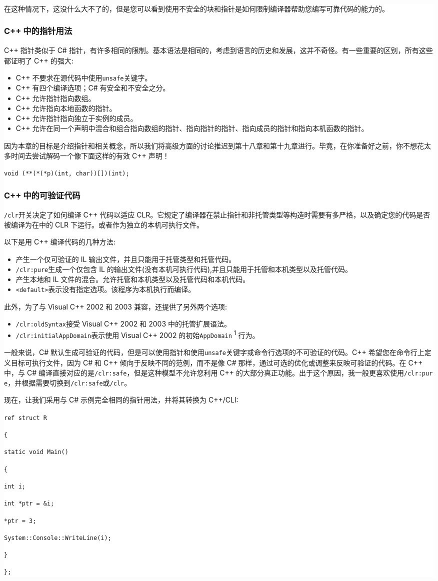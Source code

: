 在这种情况下，这没什么大不了的，但是您可以看到使用不安全的块和指针是如何限制编译器帮助您编写可靠代码的能力的。

### C++ 中的指针用法

C++ 指针类似于 C# 指针，有许多相同的限制。基本语法是相同的，考虑到语言的历史和发展，这并不奇怪。有一些重要的区别，所有这些都证明了 C++ 的强大:

*   C++ 不要求在源代码中使用`unsafe`关键字。
*   C++ 有四个编译选项；C# 有安全和不安全之分。
*   C++ 允许指针指向数组。
*   C++ 允许指向本地函数的指针。
*   C++ 允许指针指向独立于实例的成员。
*   C++ 允许在同一个声明中混合和组合指向数组的指针、指向指针的指针、指向成员的指针和指向本机函数的指针。

因为本章的目标是介绍指针和相关概念，所以我们将高级方面的讨论推迟到第十八章和第十九章进行。毕竟，在你准备好之前，你不想花太多时间去尝试解码一个像下面这样的有效 C++ 声明！

`void (**(*(*p)(int, char))[])(int);`

### C++ 中的可验证代码

`/clr`开关决定了如何编译 C++ 代码以适应 CLR。它规定了编译器在禁止指针和非托管类型等构造时需要有多严格，以及确定您的代码是否被编译为在中的 CLR 下运行。或者作为独立的本机可执行文件。

以下是用 C++ 编译代码的几种方法:

*   产生一个仅可验证的 IL 输出文件，并且只能用于托管类型和托管代码。
*   `/clr:pure`生成一个仅包含 IL 的输出文件(没有本机可执行代码),并且只能用于托管和本机类型以及托管代码。
*   产生本地和 IL 文件的混合。允许托管和本机类型以及托管代码和本机代码。
*   `<default>`表示没有指定选项。该程序为本机执行而编译。

此外，为了与 Visual C++ 2002 和 2003 兼容，还提供了另外两个选项:

*   `/clr:oldSyntax`接受 Visual C++ 2002 和 2003 中的托管扩展语法。
*   `/clr:initialAppDomain`表示使用 Visual C++ 2002 的初始`AppDomain` <sup>1</sup> 行为。

一般来说，C# 默认生成可验证的代码，但是可以使用指针和使用`unsafe`关键字或命令行选项的不可验证的代码。C++ 希望您在命令行上定义目标可执行文件，因为 C# 和 C++ 倾向于反映不同的范例，而不是像 C# 那样，通过可选的优化或调整来反映可验证的代码。在 C++ 中，与 C# 编译直接对应的是`/clr:safe`，但是这种模型不允许您利用 C++ 的大部分真正功能。出于这个原因，我一般更喜欢使用`/clr:pure`，并根据需要切换到`/clr:safe`或`/clr`。

现在，让我们采用与 C# 示例完全相同的指针用法，并将其转换为 C++/CLI:

`ref struct R`

`{`

`static void Main()`

`{`

`int i;`

`int *ptr = &i;`

`*ptr = 3;`

`System::Console::WriteLine(i);`

`}`

`};`
